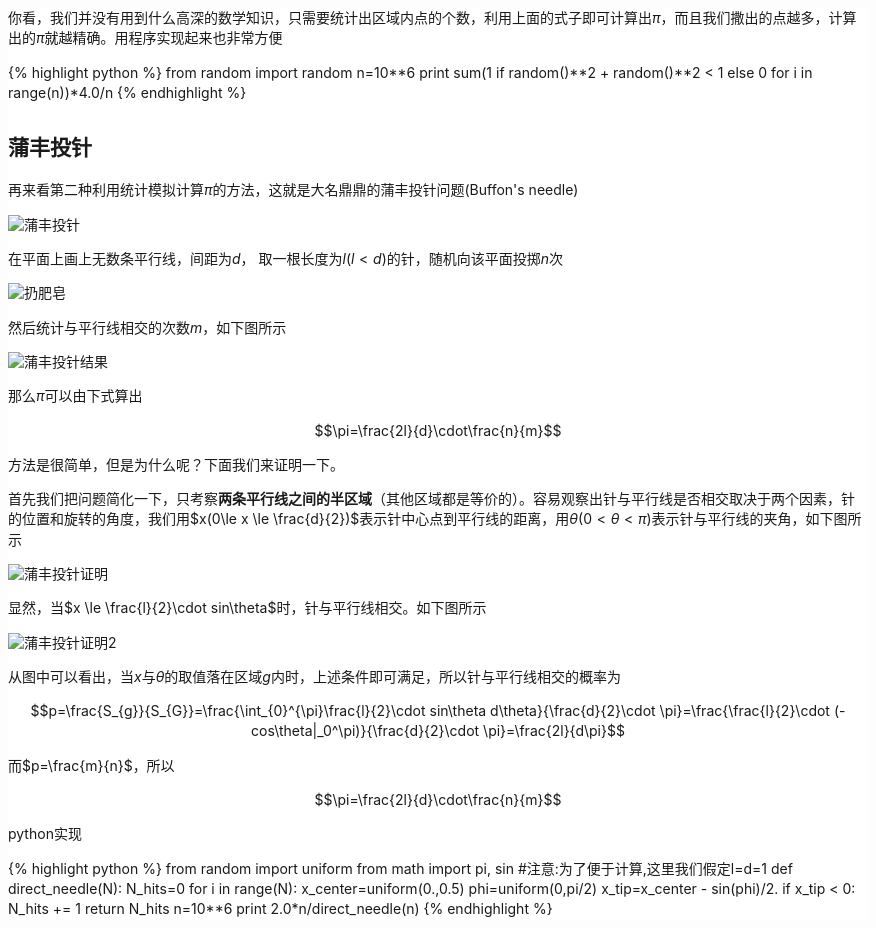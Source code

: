 你看，我们并没有用到什么高深的数学知识，只需要统计出区域内点的个数，利用上面的式子即可计算出$\pi$，而且我们撒出的点越多，计算出的$\pi$就越精确。用程序实现起来也非常方便

{% highlight python %}
from random import random
n=10**6
print sum(1 if random()**2 + random()**2 < 1 else 0 for i in range(n))*4.0/n
{% endhighlight %}

## 蒲丰投针

再来看第二种利用统计模拟计算$\pi$的方法，这就是大名鼎鼎的蒲丰投针问题(Buffon's needle)

![蒲丰投针](http://lc-cf2bfs1v.cn-n1.lcfile.com/Ld7JYEtTYboUPMFKW1HYBGPv8YBeU8h9JW8jEBXQ.jpg)

在平面上画上无数条平行线，间距为$d$， 取一根长度为$l(l < d)$的针，随机向该平面投掷$n$次

![扔肥皂](http://lc-cf2bfs1v.cn-n1.lcfile.com/5DAxN6pX7VN34jjln9OhiLtdNYd8SPKfhjbRCt72.png)

然后统计与平行线相交的次数$m$，如下图所示

![蒲丰投针结果](http://lc-cf2bfs1v.cn-n1.lcfile.com/wmXxOa57aQqC2UKqfP2llIs6DGVHML7U3vk8yApH.gif)

那么$\pi$可以由下式算出

$$\pi=\frac{2l}{d}\cdot\frac{n}{m}$$

方法是很简单，但是为什么呢？下面我们来证明一下。

首先我们把问题简化一下，只考察**两条平行线之间的半区域**（其他区域都是等价的）。容易观察出针与平行线是否相交取决于两个因素，针的位置和旋转的角度，我们用$x(0\le x \le \frac{d}{2})$表示针中心点到平行线的距离，用$\theta(0 < \theta < \pi)$表示针与平行线的夹角，如下图所示

![蒲丰投针证明](http://lc-cf2bfs1v.cn-n1.lcfile.com/qvLxKdc5KdlakSzV5ALtWQcxqKCGXBCoD8Waez3Q.png)

显然，当$x \le \frac{l}{2}\cdot sin\theta$时，针与平行线相交。如下图所示

![蒲丰投针证明2](http://lc-cf2bfs1v.cn-n1.lcfile.com/bx5QI0X8JvPNB8HVnzo62SBEDmlW47wbYQeqsP4L.png)

从图中可以看出，当$x$与$\theta$的取值落在区域$g$内时，上述条件即可满足，所以针与平行线相交的概率为

$$p=\frac{S_{g}}{S_{G}}=\frac{\int_{0}^{\pi}\frac{l}{2}\cdot sin\theta d\theta}{\frac{d}{2}\cdot \pi}=\frac{\frac{l}{2}\cdot (-cos\theta|_0^\pi)}{\frac{d}{2}\cdot \pi}=\frac{2l}{d\pi}$$

而$p=\frac{m}{n}$，所以

$$\pi=\frac{2l}{d}\cdot\frac{n}{m}$$

python实现

{% highlight python %}
from random import uniform
from math import pi, sin
#注意:为了便于计算,这里我们假定l=d=1
def direct_needle(N):
   N_hits=0
   for i in range(N):
      x_center=uniform(0.,0.5)
      phi=uniform(0,pi/2)
      x_tip=x_center - sin(phi)/2.
      if x_tip < 0: N_hits += 1
   return N_hits
n=10**6
print 2.0*n/direct_needle(n)
{% endhighlight %}
